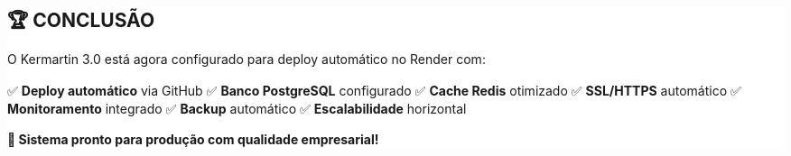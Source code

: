 
## 🏆 CONCLUSÃO

O Kermartin 3.0 está agora configurado para deploy automático no Render com:

✅ **Deploy automático** via GitHub
✅ **Banco PostgreSQL** configurado
✅ **Cache Redis** otimizado
✅ **SSL/HTTPS** automático
✅ **Monitoramento** integrado
✅ **Backup** automático
✅ **Escalabilidade** horizontal

**🚀 Sistema pronto para produção com qualidade empresarial!**
